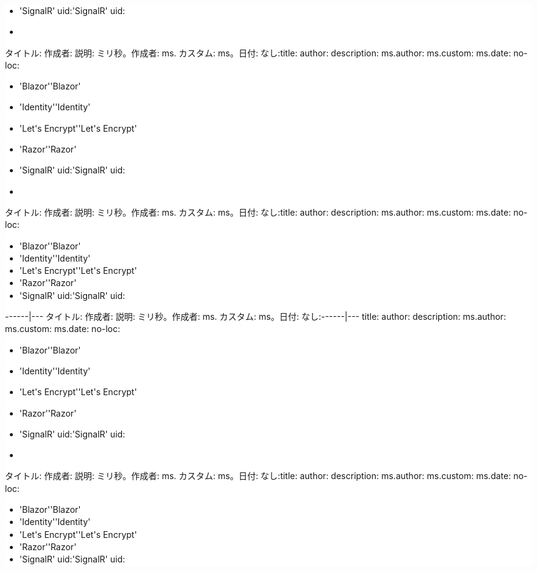 - <span data-ttu-id="1776b-363">'SignalR' uid:</span><span class="sxs-lookup"><span data-stu-id="1776b-363">'SignalR' uid:</span></span> 

-
<span data-ttu-id="1776b-364">タイトル: 作成者: 説明: ミリ秒。作成者: ms. カスタム: ms。日付: なし:</span><span class="sxs-lookup"><span data-stu-id="1776b-364">title: author: description: ms.author: ms.custom: ms.date: no-loc:</span></span>
- <span data-ttu-id="1776b-365">'Blazor'</span><span class="sxs-lookup"><span data-stu-id="1776b-365">'Blazor'</span></span>
- <span data-ttu-id="1776b-366">'Identity'</span><span class="sxs-lookup"><span data-stu-id="1776b-366">'Identity'</span></span>
- <span data-ttu-id="1776b-367">'Let's Encrypt'</span><span class="sxs-lookup"><span data-stu-id="1776b-367">'Let's Encrypt'</span></span>
- <span data-ttu-id="1776b-368">'Razor'</span><span class="sxs-lookup"><span data-stu-id="1776b-368">'Razor'</span></span>
- <span data-ttu-id="1776b-369">'SignalR' uid:</span><span class="sxs-lookup"><span data-stu-id="1776b-369">'SignalR' uid:</span></span> 

-
<span data-ttu-id="1776b-370">タイトル: 作成者: 説明: ミリ秒。作成者: ms. カスタム: ms。日付: なし:</span><span class="sxs-lookup"><span data-stu-id="1776b-370">title: author: description: ms.author: ms.custom: ms.date: no-loc:</span></span>
- <span data-ttu-id="1776b-371">'Blazor'</span><span class="sxs-lookup"><span data-stu-id="1776b-371">'Blazor'</span></span>
- <span data-ttu-id="1776b-372">'Identity'</span><span class="sxs-lookup"><span data-stu-id="1776b-372">'Identity'</span></span>
- <span data-ttu-id="1776b-373">'Let's Encrypt'</span><span class="sxs-lookup"><span data-stu-id="1776b-373">'Let's Encrypt'</span></span>
- <span data-ttu-id="1776b-374">'Razor'</span><span class="sxs-lookup"><span data-stu-id="1776b-374">'Razor'</span></span>
- <span data-ttu-id="1776b-375">'SignalR' uid:</span><span class="sxs-lookup"><span data-stu-id="1776b-375">'SignalR' uid:</span></span> 

<span data-ttu-id="1776b-376">------|---
タイトル: 作成者: 説明: ミリ秒。作成者: ms. カスタム: ms。日付: なし:</span><span class="sxs-lookup"><span data-stu-id="1776b-376">------|---
title: author: description: ms.author: ms.custom: ms.date: no-loc:</span></span>
- <span data-ttu-id="1776b-377">'Blazor'</span><span class="sxs-lookup"><span data-stu-id="1776b-377">'Blazor'</span></span>
- <span data-ttu-id="1776b-378">'Identity'</span><span class="sxs-lookup"><span data-stu-id="1776b-378">'Identity'</span></span>
- <span data-ttu-id="1776b-379">'Let's Encrypt'</span><span class="sxs-lookup"><span data-stu-id="1776b-379">'Let's Encrypt'</span></span>
- <span data-ttu-id="1776b-380">'Razor'</span><span class="sxs-lookup"><span data-stu-id="1776b-380">'Razor'</span></span>
- <span data-ttu-id="1776b-381">'SignalR' uid:</span><span class="sxs-lookup"><span data-stu-id="1776b-381">'SignalR' uid:</span></span> 

-
<span data-ttu-id="1776b-382">タイトル: 作成者: 説明: ミリ秒。作成者: ms. カスタム: ms。日付: なし:</span><span class="sxs-lookup"><span data-stu-id="1776b-382">title: author: description: ms.author: ms.custom: ms.date: no-loc:</span></span>
- <span data-ttu-id="1776b-383">'Blazor'</span><span class="sxs-lookup"><span data-stu-id="1776b-383">'Blazor'</span></span>
- <span data-ttu-id="1776b-384">'Identity'</span><span class="sxs-lookup"><span data-stu-id="1776b-384">'Identity'</span></span>
- <span data-ttu-id="1776b-385">'Let's Encrypt'</span><span class="sxs-lookup"><span data-stu-id="1776b-385">'Let's Encrypt'</span></span>
- <span data-ttu-id="1776b-386">'Razor'</span><span class="sxs-lookup"><span data-stu-id="1776b-386">'Razor'</span></span>
- <span data-ttu-id="1776b-387">'SignalR' uid:</span><span class="sxs-lookup"><span data-stu-id="1776b-387">'SignalR' uid:</span></span> 
